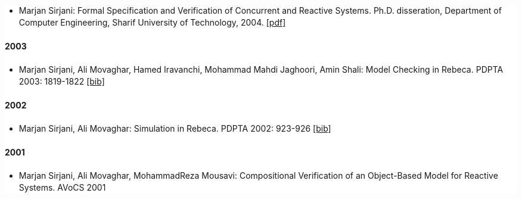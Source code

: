 * Marjan Sirjani: Formal Specification and Verification of Concurrent and Reactive Systems. Ph.D. disseration, Department of Computer Engineering, Sharif University of Technology, 2004. [ [pdf] ](/assets/theses/Marjan-Sirjani-PhD-Thesis.pdf)

#### 2003
* Marjan Sirjani, Ali Movaghar, Hamed Iravanchi, Mohammad Mahdi Jaghoori, Amin Shali: Model Checking in Rebeca. PDPTA 2003: 1819-1822 [ [bib] ](http://dblp.uni-trier.de/rec/bibtex/conf/pdpta/SirjaniMIJS03)

#### 2002
* Marjan Sirjani, Ali Movaghar: Simulation in Rebeca. PDPTA 2002: 923-926 [ [bib] ](http://dblp.uni-trier.de/rec/bibtex/conf/pdpta/SirjaniM02)

#### 2001
* Marjan Sirjani, Ali Movaghar, MohammadReza Mousavi: Compositional Verification of an Object-Based Model for Reactive Systems. AVoCS 2001
